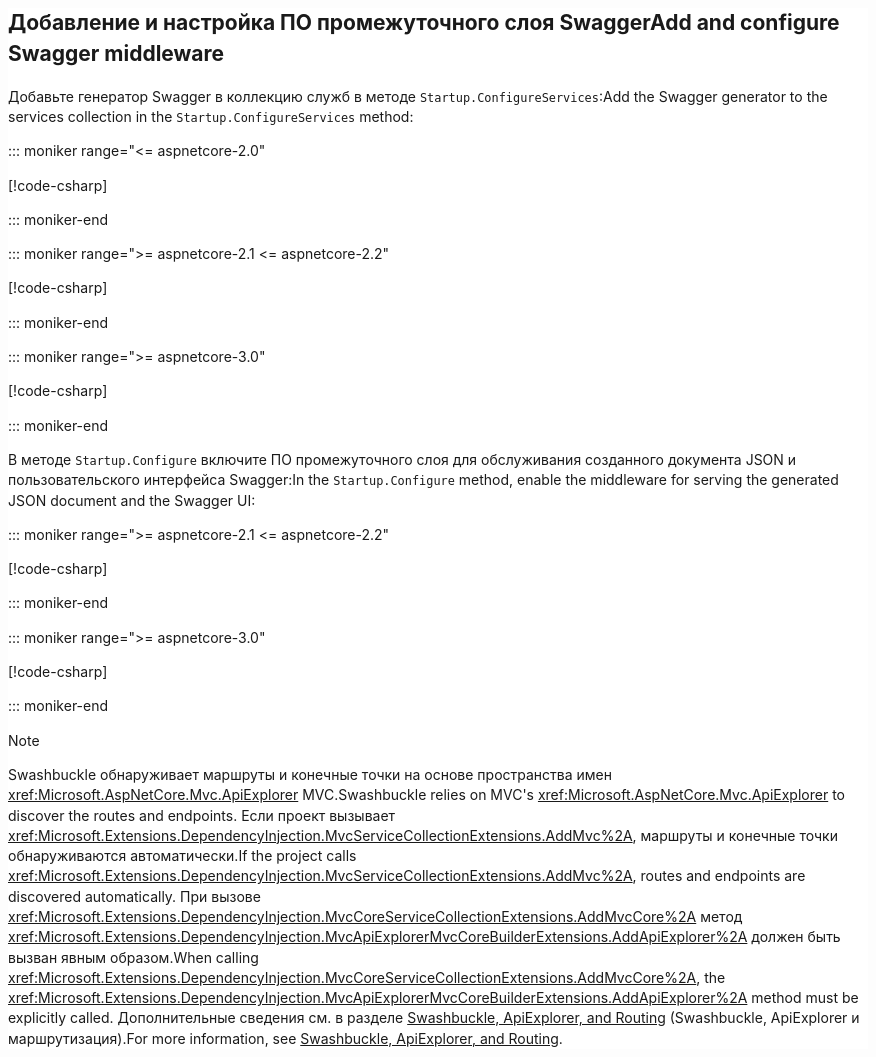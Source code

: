 ## <a name="add-and-configure-swagger-middleware"></a><span data-ttu-id="a7a25-135">Добавление и настройка ПО промежуточного слоя Swagger</span><span class="sxs-lookup"><span data-stu-id="a7a25-135">Add and configure Swagger middleware</span></span>

<span data-ttu-id="a7a25-136">Добавьте генератор Swagger в коллекцию служб в методе `Startup.ConfigureServices`:</span><span class="sxs-lookup"><span data-stu-id="a7a25-136">Add the Swagger generator to the services collection in the `Startup.ConfigureServices` method:</span></span>

::: moniker range="<= aspnetcore-2.0"

[!code-csharp[](../tutorials/web-api-help-pages-using-swagger/samples/2.0/TodoApi.Swashbuckle/Startup2.cs?name=snippet_ConfigureServices&highlight=8)]

::: moniker-end

::: moniker range=">= aspnetcore-2.1 <= aspnetcore-2.2"

[!code-csharp[](../tutorials/web-api-help-pages-using-swagger/samples/2.1/TodoApi.Swashbuckle/Startup2.cs?name=snippet_ConfigureServices&highlight=9)]

::: moniker-end

::: moniker range=">= aspnetcore-3.0"

[!code-csharp[](../tutorials/web-api-help-pages-using-swagger/samples/3.0/TodoApi.Swashbuckle/Startup2.cs?name=snippet_ConfigureServices&highlight=8)]

::: moniker-end

<span data-ttu-id="a7a25-137">В методе `Startup.Configure` включите ПО промежуточного слоя для обслуживания созданного документа JSON и пользовательского интерфейса Swagger:</span><span class="sxs-lookup"><span data-stu-id="a7a25-137">In the `Startup.Configure` method, enable the middleware for serving the generated JSON document and the Swagger UI:</span></span>

::: moniker range=">= aspnetcore-2.1 <= aspnetcore-2.2"

[!code-csharp[](../tutorials/web-api-help-pages-using-swagger/samples/2.0/TodoApi.Swashbuckle/Startup2.cs?name=snippet_Configure&highlight=4,8-11)]

::: moniker-end

::: moniker range=">= aspnetcore-3.0"

[!code-csharp[](../tutorials/web-api-help-pages-using-swagger/samples/3.0/TodoApi.Swashbuckle/Startup2.cs?name=snippet_Configure&highlight=4,8-11)]

::: moniker-end

> [!NOTE]
> <span data-ttu-id="a7a25-138">Swashbuckle обнаруживает маршруты и конечные точки на основе пространства имен <xref:Microsoft.AspNetCore.Mvc.ApiExplorer> MVC.</span><span class="sxs-lookup"><span data-stu-id="a7a25-138">Swashbuckle relies on MVC's <xref:Microsoft.AspNetCore.Mvc.ApiExplorer> to discover the routes and endpoints.</span></span> <span data-ttu-id="a7a25-139">Если проект вызывает <xref:Microsoft.Extensions.DependencyInjection.MvcServiceCollectionExtensions.AddMvc%2A>, маршруты и конечные точки обнаруживаются автоматически.</span><span class="sxs-lookup"><span data-stu-id="a7a25-139">If the project calls <xref:Microsoft.Extensions.DependencyInjection.MvcServiceCollectionExtensions.AddMvc%2A>, routes and endpoints are discovered automatically.</span></span> <span data-ttu-id="a7a25-140">При вызове <xref:Microsoft.Extensions.DependencyInjection.MvcCoreServiceCollectionExtensions.AddMvcCore%2A> метод <xref:Microsoft.Extensions.DependencyInjection.MvcApiExplorerMvcCoreBuilderExtensions.AddApiExplorer%2A> должен быть вызван явным образом.</span><span class="sxs-lookup"><span data-stu-id="a7a25-140">When calling <xref:Microsoft.Extensions.DependencyInjection.MvcCoreServiceCollectionExtensions.AddMvcCore%2A>, the <xref:Microsoft.Extensions.DependencyInjection.MvcApiExplorerMvcCoreBuilderExtensions.AddApiExplorer%2A> method must be explicitly called.</span></span> <span data-ttu-id="a7a25-141">Дополнительные сведения см. в разделе [Swashbuckle, ApiExplorer, and Routing](https://github.com/domaindrivendev/Swashbuckle.AspNetCore#swashbuckle-apiexplorer-and-routing) (Swashbuckle, ApiExplorer и маршрутизация).</span><span class="sxs-lookup"><span data-stu-id="a7a25-141">For more information, see [Swashbuckle, ApiExplorer, and Routing](https://github.com/domaindrivendev/Swashbuckle.AspNetCore#swashbuckle-apiexplorer-and-routing).</span></span>
